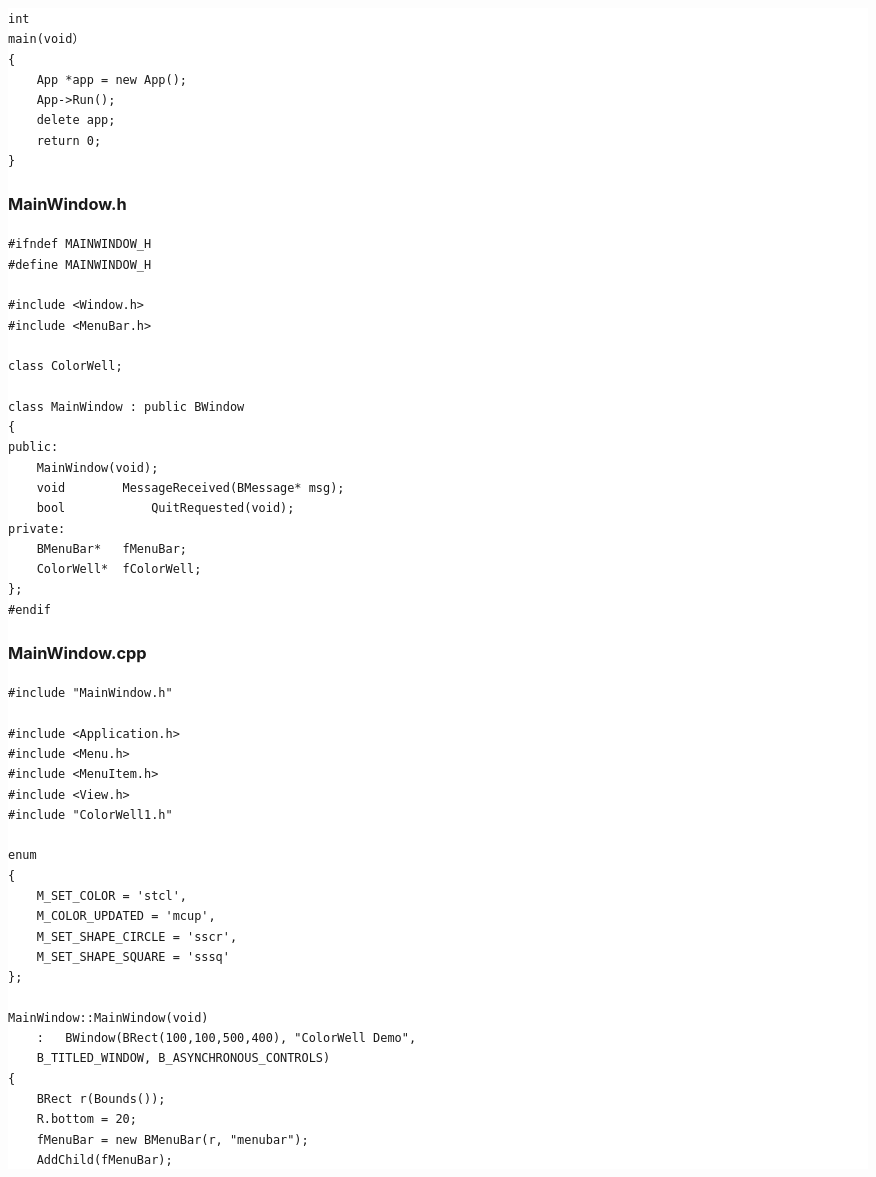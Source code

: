 	int
	main(void）
	{
		App *app = new App();
		App->Run();
		delete app;
		return 0;
	}

### MainWindow.h

	#ifndef MAINWINDOW_H
	#define MAINWINDOW_H

	#include <Window.h>
	#include <MenuBar.h>

	class ColorWell;

	class MainWindow : public BWindow
	{
	public:
		MainWindow(void);
		void 		MessageReceived(BMessage* msg);
		bool			QuitRequested(void);
	private:
		BMenuBar*	fMenuBar;
		ColorWell*	fColorWell;
	};
	#endif

### MainWindow.cpp

	#include "MainWindow.h"

	#include <Application.h>
	#include <Menu.h>
	#include <MenuItem.h>
	#include <View.h>
	#include "ColorWell1.h"

	enum
	{
		M_SET_COLOR = 'stcl',
		M_COLOR_UPDATED = 'mcup',
		M_SET_SHAPE_CIRCLE = 'sscr',
		M_SET_SHAPE_SQUARE = 'sssq'
	};

	MainWindow::MainWindow(void)
		:	BWindow(BRect(100,100,500,400), "ColorWell Demo",
		B_TITLED_WINDOW, B_ASYNCHRONOUS_CONTROLS)
	{
		BRect r(Bounds());
		R.bottom = 20;
		fMenuBar = new BMenuBar(r, "menubar");
		AddChild(fMenuBar);
		